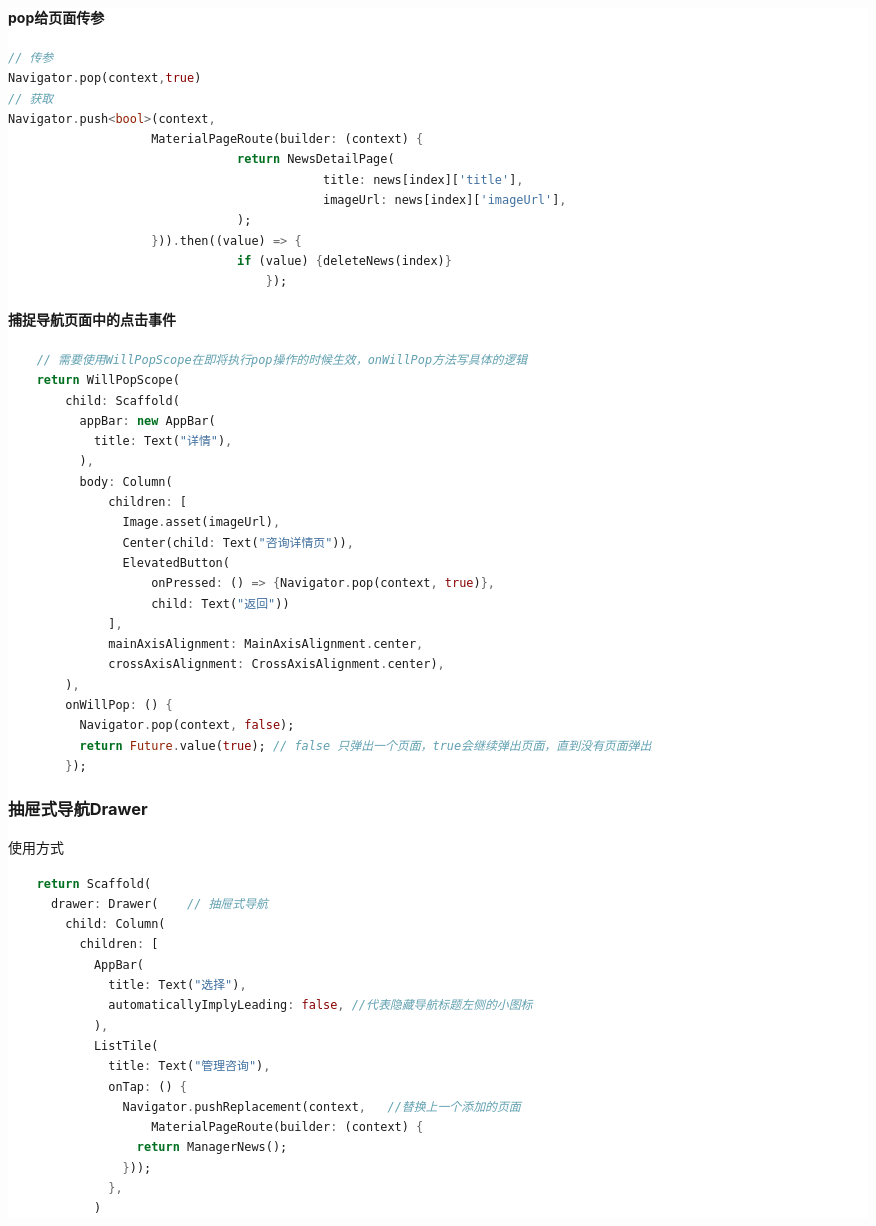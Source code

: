 #### pop给页面传参

```dart
// 传参
Navigator.pop(context,true)
// 获取
Navigator.push<bool>(context,
					MaterialPageRoute(builder: (context) {
								return NewsDetailPage(
											title: news[index]['title'],
											imageUrl: news[index]['imageUrl'],
								);
					})).then((value) => {
								if (value) {deleteNews(index)}
									});
```

#### 捕捉导航页面中的点击事件

```dart
    // 需要使用WillPopScope在即将执行pop操作的时候生效，onWillPop方法写具体的逻辑
    return WillPopScope(
        child: Scaffold(
          appBar: new AppBar(
            title: Text("详情"),
          ),
          body: Column(
              children: [
                Image.asset(imageUrl),
                Center(child: Text("咨询详情页")),
                ElevatedButton(
                    onPressed: () => {Navigator.pop(context, true)},
                    child: Text("返回"))
              ],
              mainAxisAlignment: MainAxisAlignment.center,
              crossAxisAlignment: CrossAxisAlignment.center),
        ),
        onWillPop: () {
          Navigator.pop(context, false);
          return Future.value(true); // false 只弹出一个页面，true会继续弹出页面，直到没有页面弹出
        });
```



### 抽屉式导航Drawer

使用方式

```dart
    return Scaffold(
      drawer: Drawer(    // 抽屉式导航
        child: Column(
          children: [
            AppBar(
              title: Text("选择"),
              automaticallyImplyLeading: false, //代表隐藏导航标题左侧的小图标
            ),
            ListTile(
              title: Text("管理咨询"),
              onTap: () {
                Navigator.pushReplacement(context,   //替换上一个添加的页面
                    MaterialPageRoute(builder: (context) {
                  return ManagerNews();
                }));
              },
            )
```